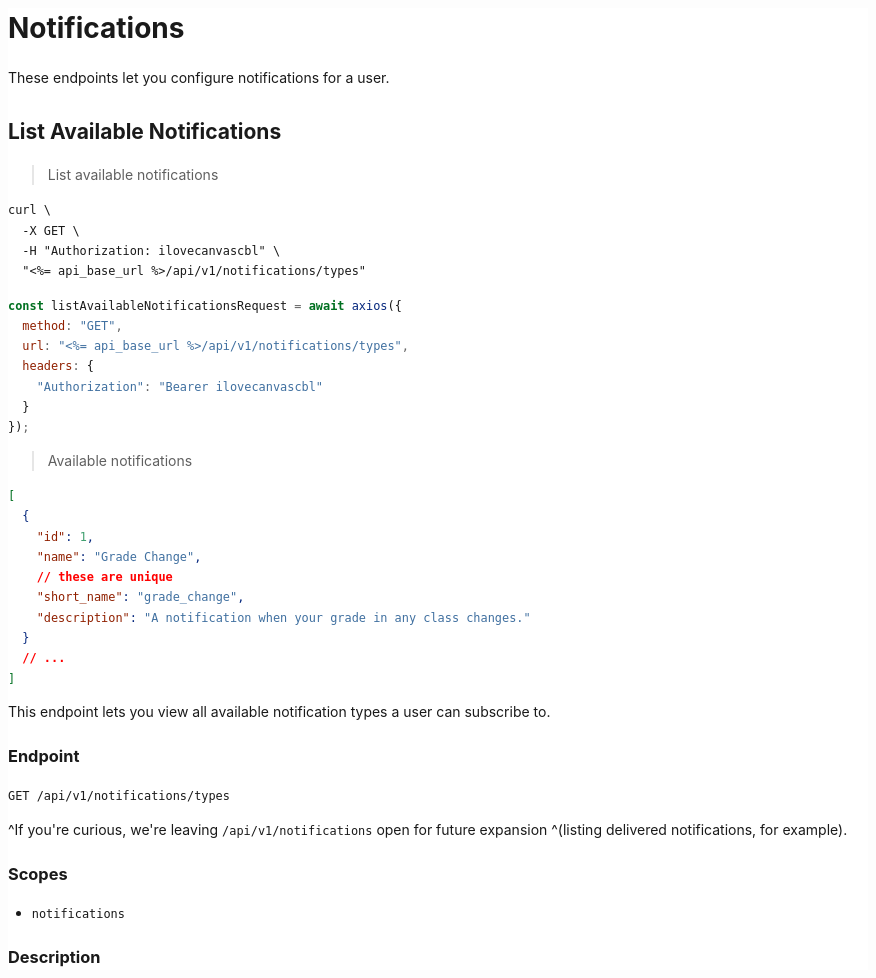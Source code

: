 # Notifications

These endpoints let you configure notifications for a user.

## List Available Notifications

> List available notifications

```shell
curl \
  -X GET \
  -H "Authorization: ilovecanvascbl" \
  "<%= api_base_url %>/api/v1/notifications/types"
```

```javascript
const listAvailableNotificationsRequest = await axios({
  method: "GET",
  url: "<%= api_base_url %>/api/v1/notifications/types",
  headers: {
    "Authorization": "Bearer ilovecanvascbl"
  }
});
```

> Available notifications

```json
[
  {
    "id": 1,
    "name": "Grade Change",
    // these are unique
    "short_name": "grade_change",
    "description": "A notification when your grade in any class changes."
  }
  // ...
]
```

This endpoint lets you view all available notification types a user can subscribe to.

### Endpoint

`GET /api/v1/notifications/types`

^If you're curious, we're leaving `/api/v1/notifications` open for future expansion
^(listing delivered notifications, for example).

### Scopes

- `notifications`

### Description
